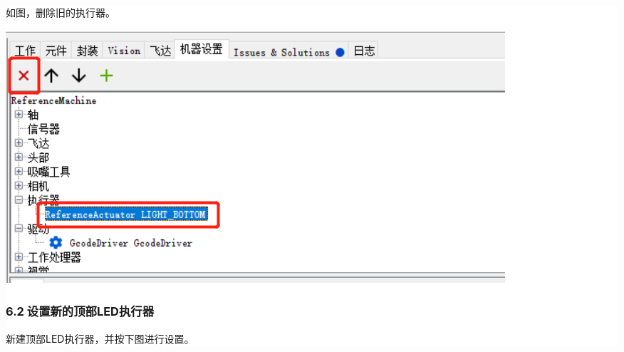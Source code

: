 如图，删除旧的执行器。

![image-20230218180515757](.assets/删除底部LED执行器.png)

### 6.2 设置新的顶部LED执行器

新建顶部LED执行器，并按下图进行设置。
